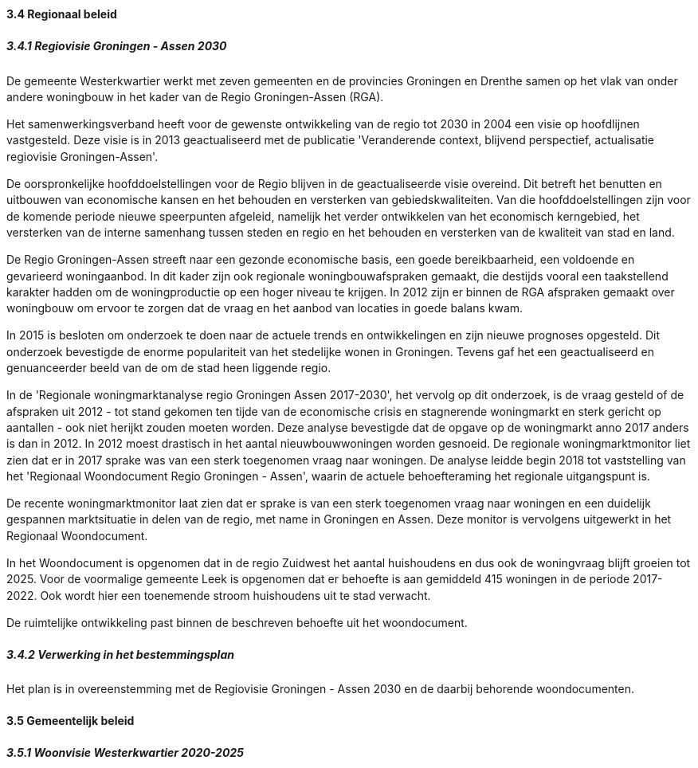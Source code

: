 #### 3\.4 Regionaal beleid

##### 3\.4\.1 Regiovisie Groningen \- Assen 2030

De gemeente Westerkwartier werkt met zeven gemeenten en de provincies Groningen en Drenthe samen op het vlak van onder andere woningbouw in het kader van de Regio Groningen\-Assen (RGA).

Het samenwerkingsverband heeft voor de gewenste ontwikkeling van de regio tot 2030 in 2004 een visie op hoofdlijnen vastgesteld. Deze visie is in 2013 geactualiseerd met de publicatie 'Veranderende context, blijvend perspectief, actualisatie regiovisie Groningen\-Assen'.

De oorspronkelijke hoofddoelstellingen voor de Regio blijven in de geactualiseerde visie overeind. Dit betreft het benutten en uitbouwen van economische kansen en het behouden en versterken van gebiedskwaliteiten. Van die hoofddoelstellingen zijn voor de komende periode nieuwe speerpunten afgeleid, namelijk het verder ontwikkelen van het economisch kerngebied, het versterken van de interne samenhang tussen steden en regio en het behouden en versterken van de kwaliteit van stad en land.

De Regio Groningen\-Assen streeft naar een gezonde economische basis, een goede bereikbaarheid, een voldoende en gevarieerd woningaanbod. In dit kader zijn ook regionale woningbouwafspraken gemaakt, die destijds vooral een taakstellend karakter hadden om de woningproductie op een hoger niveau te krijgen. In 2012 zijn er binnen de RGA afspraken gemaakt over woningbouw om ervoor te zorgen dat de vraag en het aanbod van locaties in goede balans kwam.

In 2015 is besloten om onderzoek te doen naar de actuele trends en ontwikkelingen en zijn nieuwe prognoses opgesteld. Dit onderzoek bevestigde de enorme populariteit van het stedelijke wonen in Groningen. Tevens gaf het een geactualiseerd en genuanceerder beeld van de om de stad heen liggende regio.

In de 'Regionale woningmarktanalyse regio Groningen Assen 2017\-2030', het vervolg op dit onderzoek, is de vraag gesteld of de afspraken uit 2012 \- tot stand gekomen ten tijde van de economische crisis en stagnerende woningmarkt en sterk gericht op aantallen \- ook niet herijkt zouden moeten worden. Deze analyse bevestigde dat de opgave op de woningmarkt anno 2017 anders is dan in 2012\. In 2012 moest drastisch in het aantal nieuwbouwwoningen worden gesnoeid. De regionale woningmarktmonitor liet zien dat er in 2017 sprake was van een sterk toegenomen vraag naar woningen. De analyse leidde begin 2018 tot vaststelling van het 'Regionaal Woondocument Regio Groningen \- Assen', waarin de actuele behoefteraming het regionale uitgangspunt is.

De recente woningmarktmonitor laat zien dat er sprake is van een sterk toegenomen vraag naar woningen en een duidelijk gespannen marktsituatie in delen van de regio, met name in Groningen en Assen. Deze monitor is vervolgens uitgewerkt in het Regionaal Woondocument.

In het Woondocument is opgenomen dat in de regio Zuidwest het aantal huishoudens en dus ook de woningvraag blijft groeien tot 2025\. Voor de voormalige gemeente Leek is opgenomen dat er behoefte is aan gemiddeld 415 woningen in de periode 2017\-2022\. Ook wordt hier een toenemende stroom huishoudens uit te stad verwacht.

De ruimtelijke ontwikkeling past binnen de beschreven behoefte uit het woondocument.

##### 3\.4\.2 Verwerking in het bestemmingsplan

Het plan is in overeenstemming met de Regiovisie Groningen \- Assen 2030 en de daarbij behorende woondocumenten.

#### 3\.5 Gemeentelijk beleid

##### 3\.5\.1 Woonvisie Westerkwartier 2020\-2025
